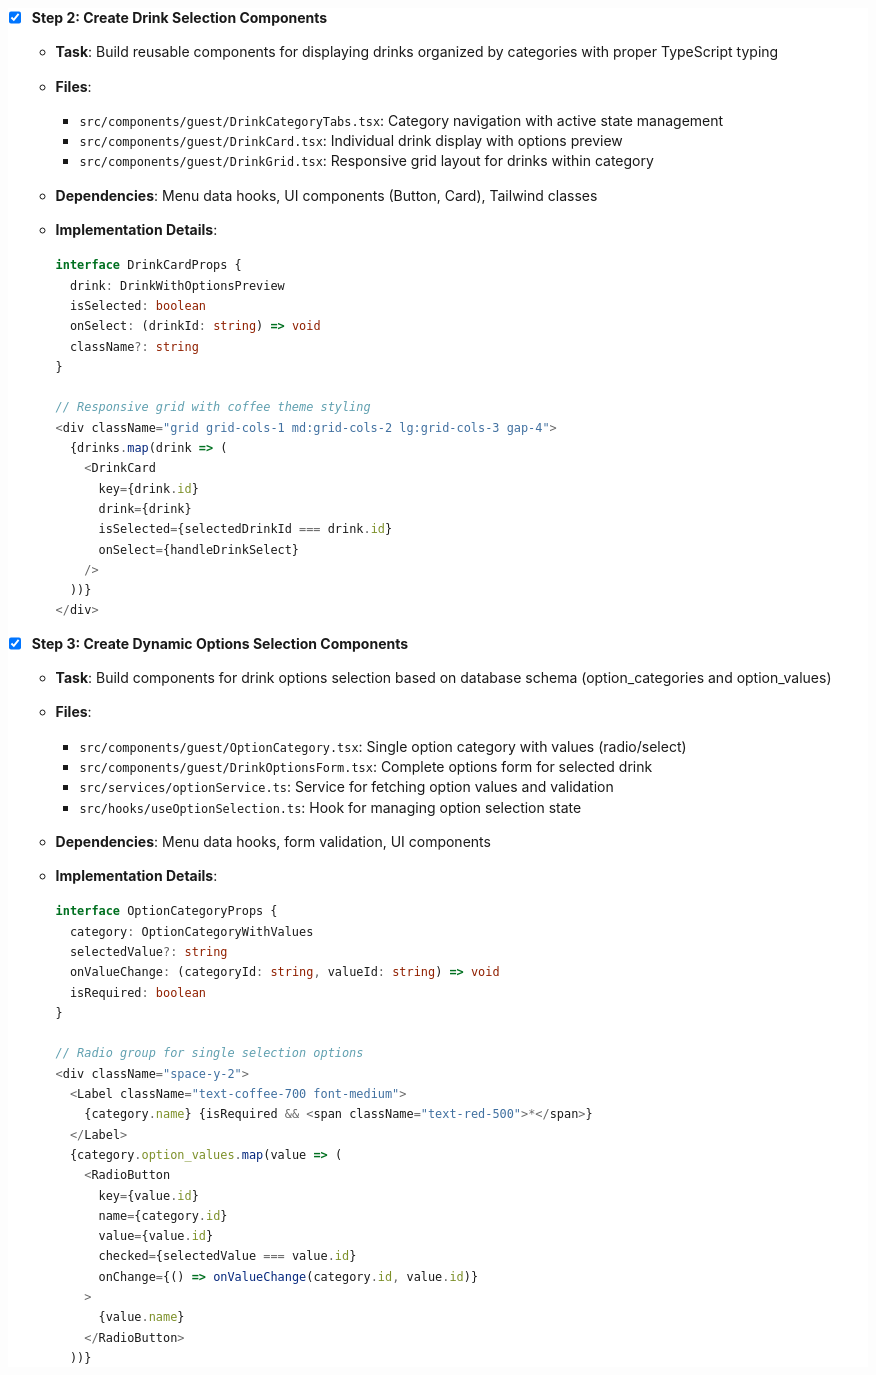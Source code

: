 - [x] **Step 2: Create Drink Selection Components**
  - **Task**: Build reusable components for displaying drinks organized by categories with proper TypeScript typing
  - **Files**:
    - `src/components/guest/DrinkCategoryTabs.tsx`: Category navigation with active state management
    - `src/components/guest/DrinkCard.tsx`: Individual drink display with options preview
    - `src/components/guest/DrinkGrid.tsx`: Responsive grid layout for drinks within category
  - **Dependencies**: Menu data hooks, UI components (Button, Card), Tailwind classes
  - **Implementation Details**:

    ```typescript
    interface DrinkCardProps {
      drink: DrinkWithOptionsPreview
      isSelected: boolean
      onSelect: (drinkId: string) => void
      className?: string
    }
    
    // Responsive grid with coffee theme styling
    <div className="grid grid-cols-1 md:grid-cols-2 lg:grid-cols-3 gap-4">
      {drinks.map(drink => (
        <DrinkCard 
          key={drink.id}
          drink={drink}
          isSelected={selectedDrinkId === drink.id}
          onSelect={handleDrinkSelect}
        />
      ))}
    </div>
    ```

- [x] **Step 3: Create Dynamic Options Selection Components**
  - **Task**: Build components for drink options selection based on database schema (option_categories and option_values)
  - **Files**:
    - `src/components/guest/OptionCategory.tsx`: Single option category with values (radio/select)
    - `src/components/guest/DrinkOptionsForm.tsx`: Complete options form for selected drink
    - `src/services/optionService.ts`: Service for fetching option values and validation
    - `src/hooks/useOptionSelection.ts`: Hook for managing option selection state
  - **Dependencies**: Menu data hooks, form validation, UI components
  - **Implementation Details**:

    ```typescript
    interface OptionCategoryProps {
      category: OptionCategoryWithValues
      selectedValue?: string
      onValueChange: (categoryId: string, valueId: string) => void
      isRequired: boolean
    }
    
    // Radio group for single selection options
    <div className="space-y-2">
      <Label className="text-coffee-700 font-medium">
        {category.name} {isRequired && <span className="text-red-500">*</span>}
      </Label>
      {category.option_values.map(value => (
        <RadioButton
          key={value.id}
          name={category.id}
          value={value.id}
          checked={selectedValue === value.id}
          onChange={() => onValueChange(category.id, value.id)}
        >
          {value.name}
        </RadioButton>
      ))}